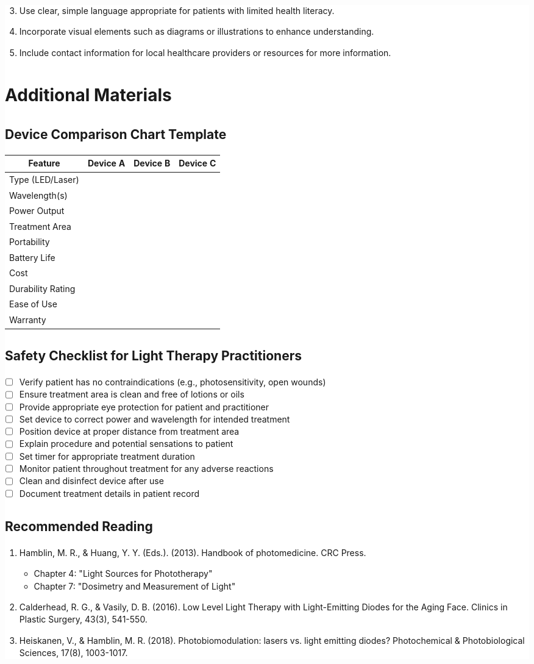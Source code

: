 3. Use clear, simple language appropriate for patients with limited health literacy.

4. Incorporate visual elements such as diagrams or illustrations to enhance understanding.

5. Include contact information for local healthcare providers or resources for more information.

# Additional Materials

## Device Comparison Chart Template

| Feature           | Device A | Device B | Device C |
|-------------------|----------|----------|----------|
| Type (LED/Laser)  |          |          |          |
| Wavelength(s)     |          |          |          |
| Power Output      |          |          |          |
| Treatment Area    |          |          |          |
| Portability       |          |          |          |
| Battery Life      |          |          |          |
| Cost              |          |          |          |
| Durability Rating |          |          |          |
| Ease of Use       |          |          |          |
| Warranty          |          |          |          |

## Safety Checklist for Light Therapy Practitioners

- [ ] Verify patient has no contraindications (e.g., photosensitivity, open wounds)
- [ ] Ensure treatment area is clean and free of lotions or oils
- [ ] Provide appropriate eye protection for patient and practitioner
- [ ] Set device to correct power and wavelength for intended treatment
- [ ] Position device at proper distance from treatment area
- [ ] Explain procedure and potential sensations to patient
- [ ] Set timer for appropriate treatment duration
- [ ] Monitor patient throughout treatment for any adverse reactions
- [ ] Clean and disinfect device after use
- [ ] Document treatment details in patient record

## Recommended Reading

1. Hamblin, M. R., & Huang, Y. Y. (Eds.). (2013). Handbook of photomedicine. CRC Press.
   - Chapter 4: "Light Sources for Phototherapy"
   - Chapter 7: "Dosimetry and Measurement of Light"

2. Calderhead, R. G., & Vasily, D. B. (2016). Low Level Light Therapy with Light-Emitting Diodes for the Aging Face. Clinics in Plastic Surgery, 43(3), 541-550.

3. Heiskanen, V., & Hamblin, M. R. (2018). Photobiomodulation: lasers vs. light emitting diodes? Photochemical & Photobiological Sciences, 17(8), 1003-1017.